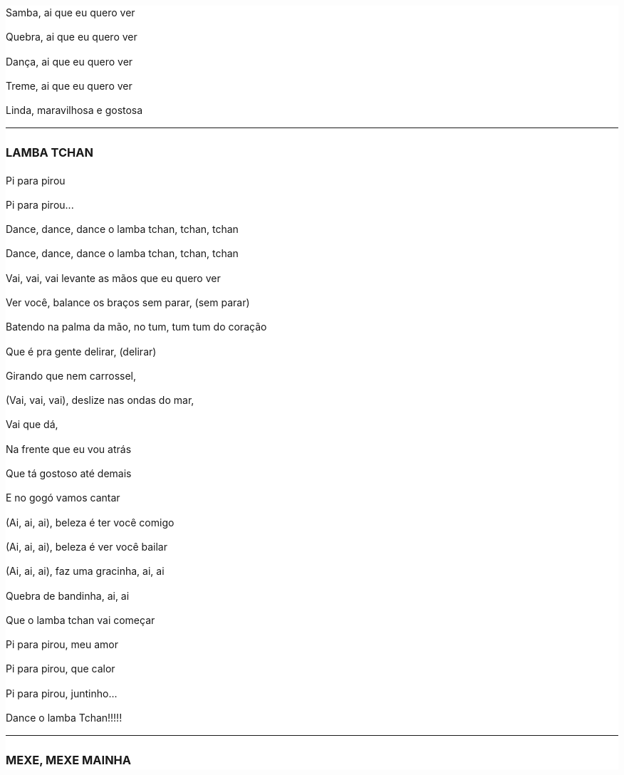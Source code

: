 Samba, ai que eu quero ver

Quebra, ai que eu quero ver

Dança, ai que eu quero ver

Treme, ai que eu quero ver

Linda, maravilhosa e gostosa

---

### LAMBA TCHAN

Pi para pirou

Pi para pirou...

Dance, dance, dance o lamba tchan, tchan, tchan

Dance, dance, dance o lamba tchan, tchan, tchan

Vai, vai, vai levante as mãos que eu quero ver

Ver você, balance os braços sem parar, (sem parar)

Batendo na palma da mão, no tum, tum tum do coração

Que é pra gente delirar, (delirar)

Girando que nem carrossel,

(Vai, vai, vai), deslize nas ondas do mar,

Vai que dá,

Na frente que eu vou atrás

Que tá gostoso até demais

E no gogó vamos cantar

(Ai, ai, ai), beleza é ter você comigo

(Ai, ai, ai), beleza é ver você bailar

(Ai, ai, ai), faz uma gracinha, ai, ai

Quebra de bandinha, ai, ai

Que o lamba tchan vai começar

Pi para pirou, meu amor

Pi para pirou, que calor

Pi para pirou, juntinho...

Dance o lamba Tchan!!!!!

---

### MEXE, MEXE MAINHA
